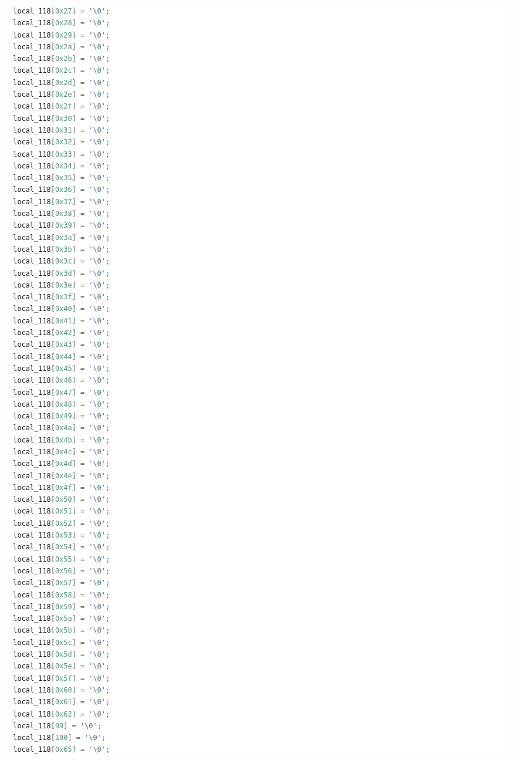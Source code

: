 ```C
  local_118[0x27] = '\0';
  local_118[0x28] = '\0';
  local_118[0x29] = '\0';
  local_118[0x2a] = '\0';
  local_118[0x2b] = '\0';
  local_118[0x2c] = '\0';
  local_118[0x2d] = '\0';
  local_118[0x2e] = '\0';
  local_118[0x2f] = '\0';
  local_118[0x30] = '\0';
  local_118[0x31] = '\0';
  local_118[0x32] = '\0';
  local_118[0x33] = '\0';
  local_118[0x34] = '\0';
  local_118[0x35] = '\0';
  local_118[0x36] = '\0';
  local_118[0x37] = '\0';
  local_118[0x38] = '\0';
  local_118[0x39] = '\0';
  local_118[0x3a] = '\0';
  local_118[0x3b] = '\0';
  local_118[0x3c] = '\0';
  local_118[0x3d] = '\0';
  local_118[0x3e] = '\0';
  local_118[0x3f] = '\0';
  local_118[0x40] = '\0';
  local_118[0x41] = '\0';
  local_118[0x42] = '\0';
  local_118[0x43] = '\0';
  local_118[0x44] = '\0';
  local_118[0x45] = '\0';
  local_118[0x46] = '\0';
  local_118[0x47] = '\0';
  local_118[0x48] = '\0';
  local_118[0x49] = '\0';
  local_118[0x4a] = '\0';
  local_118[0x4b] = '\0';
  local_118[0x4c] = '\0';
  local_118[0x4d] = '\0';
  local_118[0x4e] = '\0';
  local_118[0x4f] = '\0';
  local_118[0x50] = '\0';
  local_118[0x51] = '\0';
  local_118[0x52] = '\0';
  local_118[0x53] = '\0';
  local_118[0x54] = '\0';
  local_118[0x55] = '\0';
  local_118[0x56] = '\0';
  local_118[0x57] = '\0';
  local_118[0x58] = '\0';
  local_118[0x59] = '\0';
  local_118[0x5a] = '\0';
  local_118[0x5b] = '\0';
  local_118[0x5c] = '\0';
  local_118[0x5d] = '\0';
  local_118[0x5e] = '\0';
  local_118[0x5f] = '\0';
  local_118[0x60] = '\0';
  local_118[0x61] = '\0';
  local_118[0x62] = '\0';
  local_118[99] = '\0';
  local_118[100] = '\0';
  local_118[0x65] = '\0';
```